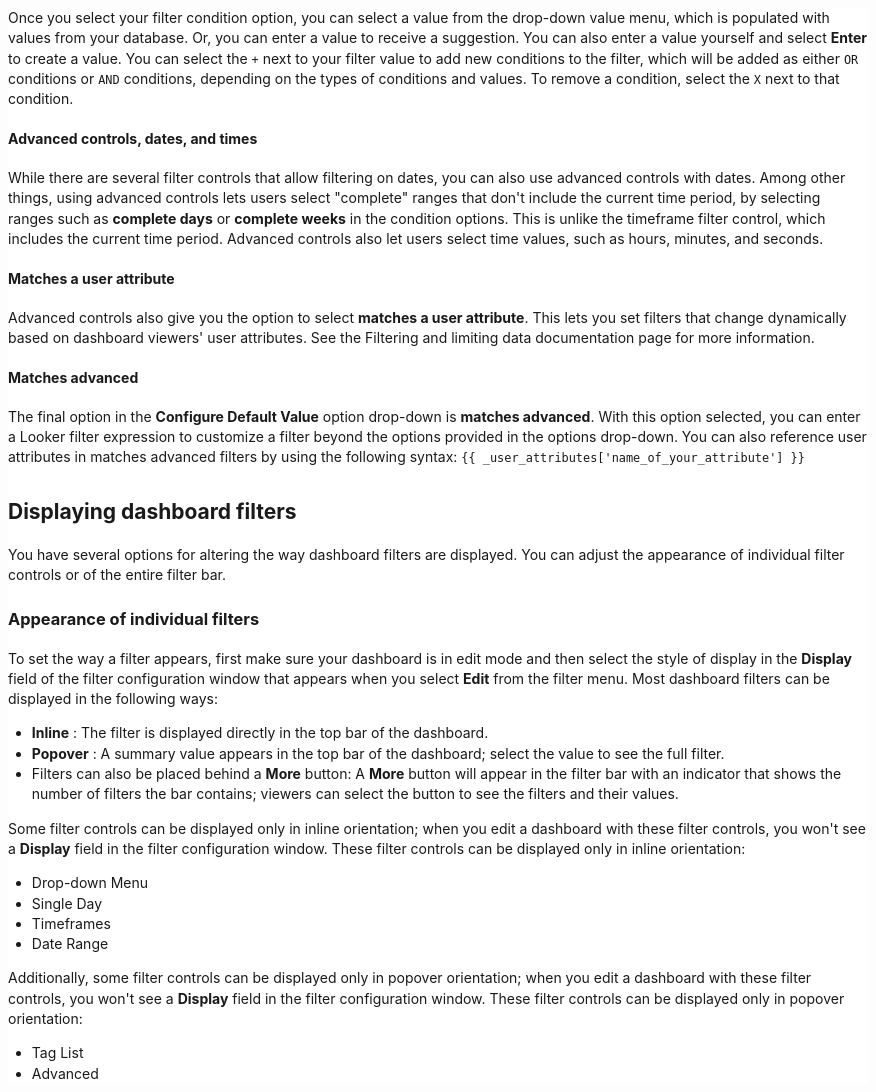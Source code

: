 Once you select your filter condition option, you can select a value from the drop-down value menu, which is populated with values from your database. Or, you can enter a value to receive a suggestion.
You can also enter a value yourself and select **Enter** to create a value.
You can select the `+` next to your filter value to add new conditions to the filter, which will be added as either `OR` conditions or `AND` conditions, depending on the types of conditions and values.
To remove a condition, select the `X` next to that condition.
#### Advanced controls, dates, and times
While there are several filter controls that allow filtering on dates, you can also use advanced controls with dates. Among other things, using advanced controls lets users select "complete" ranges that don't include the current time period, by selecting ranges such as **complete days** or **complete weeks** in the condition options. This is unlike the timeframe filter control, which includes the current time period.
Advanced controls also let users select time values, such as hours, minutes, and seconds.
#### Matches a user attribute
Advanced controls also give you the option to select **matches a user attribute**. This lets you set filters that change dynamically based on dashboard viewers' user attributes. See the Filtering and limiting data documentation page for more information.
#### Matches advanced
The final option in the **Configure Default Value** option drop-down is **matches advanced**. With this option selected, you can enter a Looker filter expression to customize a filter beyond the options provided in the options drop-down.
You can also reference user attributes in matches advanced filters by using the following syntax:
`{{ _user_attributes['name_of_your_attribute'] }}`
## Displaying dashboard filters
You have several options for altering the way dashboard filters are displayed. You can adjust the appearance of individual filter controls or of the entire filter bar.
### Appearance of individual filters
To set the way a filter appears, first make sure your dashboard is in edit mode and then select the style of display in the **Display** field of the filter configuration window that appears when you select **Edit** from the filter menu. Most dashboard filters can be displayed in the following ways:
  * **Inline** : The filter is displayed directly in the top bar of the dashboard.
  * **Popover** : A summary value appears in the top bar of the dashboard; select the value to see the full filter.
  * Filters can also be placed behind a **More** button: A **More** button will appear in the filter bar with an indicator that shows the number of filters the bar contains; viewers can select the button to see the filters and their values.


Some filter controls can be displayed only in inline orientation; when you edit a dashboard with these filter controls, you won't see a **Display** field in the filter configuration window. These filter controls can be displayed only in inline orientation:
  * Drop-down Menu
  * Single Day
  * Timeframes
  * Date Range


Additionally, some filter controls can be displayed only in popover orientation; when you edit a dashboard with these filter controls, you won't see a **Display** field in the filter configuration window. These filter controls can be displayed only in popover orientation:
  * Tag List
  * Advanced
